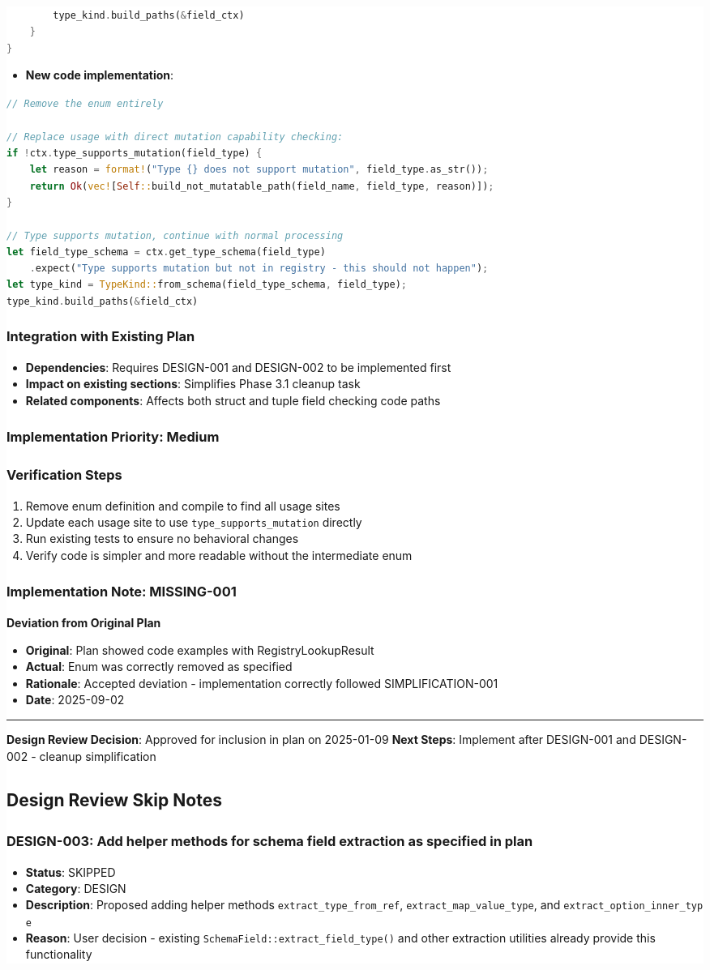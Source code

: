 ```rust
        type_kind.build_paths(&field_ctx)
    }
}
```
- **New code implementation**:
```rust  
// Remove the enum entirely

// Replace usage with direct mutation capability checking:
if !ctx.type_supports_mutation(field_type) {
    let reason = format!("Type {} does not support mutation", field_type.as_str());
    return Ok(vec![Self::build_not_mutatable_path(field_name, field_type, reason)]);
}

// Type supports mutation, continue with normal processing
let field_type_schema = ctx.get_type_schema(field_type)
    .expect("Type supports mutation but not in registry - this should not happen");
let type_kind = TypeKind::from_schema(field_type_schema, field_type);
type_kind.build_paths(&field_ctx)
```

### Integration with Existing Plan
- **Dependencies**: Requires DESIGN-001 and DESIGN-002 to be implemented first
- **Impact on existing sections**: Simplifies Phase 3.1 cleanup task
- **Related components**: Affects both struct and tuple field checking code paths

### Implementation Priority: Medium

### Verification Steps
1. Remove enum definition and compile to find all usage sites
2. Update each usage site to use `type_supports_mutation` directly
3. Run existing tests to ensure no behavioral changes
4. Verify code is simpler and more readable without the intermediate enum

### Implementation Note: MISSING-001
**Deviation from Original Plan**
- **Original**: Plan showed code examples with RegistryLookupResult
- **Actual**: Enum was correctly removed as specified
- **Rationale**: Accepted deviation - implementation correctly followed SIMPLIFICATION-001
- **Date**: 2025-09-02

---
**Design Review Decision**: Approved for inclusion in plan on 2025-01-09
**Next Steps**: Implement after DESIGN-001 and DESIGN-002 - cleanup simplification

## Design Review Skip Notes

### DESIGN-003: Add helper methods for schema field extraction as specified in plan
- **Status**: SKIPPED
- **Category**: DESIGN
- **Description**: Proposed adding helper methods `extract_type_from_ref`, `extract_map_value_type`, and `extract_option_inner_type`
- **Reason**: User decision - existing `SchemaField::extract_field_type()` and other extraction utilities already provide this functionality
